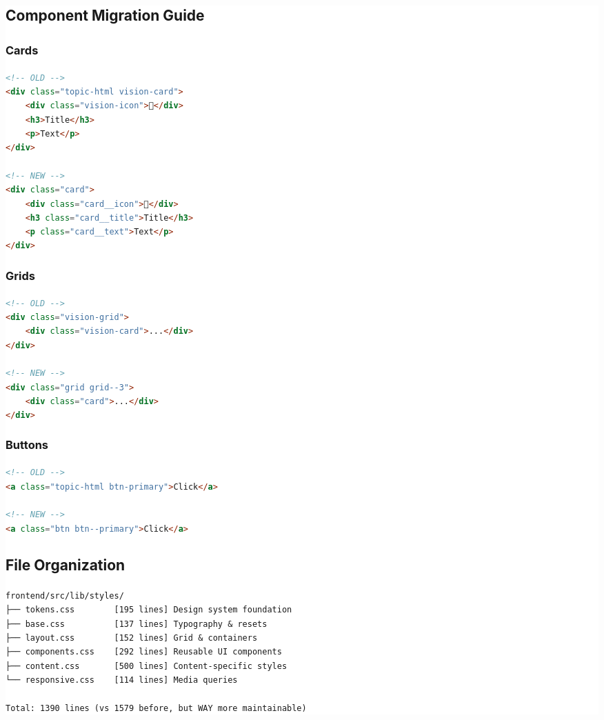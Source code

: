 ## Component Migration Guide

### Cards
```html
<!-- OLD -->
<div class="topic-html vision-card">
    <div class="vision-icon">📱</div>
    <h3>Title</h3>
    <p>Text</p>
</div>

<!-- NEW -->
<div class="card">
    <div class="card__icon">📱</div>
    <h3 class="card__title">Title</h3>
    <p class="card__text">Text</p>
</div>
```

### Grids
```html
<!-- OLD -->
<div class="vision-grid">
    <div class="vision-card">...</div>
</div>

<!-- NEW -->
<div class="grid grid--3">
    <div class="card">...</div>
</div>
```

### Buttons
```html
<!-- OLD -->
<a class="topic-html btn-primary">Click</a>

<!-- NEW -->
<a class="btn btn--primary">Click</a>
```

## File Organization

```
frontend/src/lib/styles/
├── tokens.css        [195 lines] Design system foundation
├── base.css          [137 lines] Typography & resets
├── layout.css        [152 lines] Grid & containers
├── components.css    [292 lines] Reusable UI components
├── content.css       [500 lines] Content-specific styles
└── responsive.css    [114 lines] Media queries

Total: 1390 lines (vs 1579 before, but WAY more maintainable)
```
